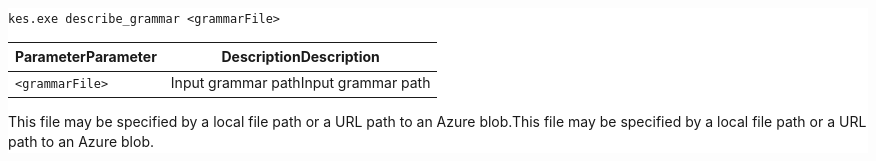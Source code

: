 `kes.exe describe_grammar <grammarFile>`

| <span data-ttu-id="0b1d4-184">Parameter</span><span class="sxs-lookup"><span data-stu-id="0b1d4-184">Parameter</span></span>       | <span data-ttu-id="0b1d4-185">Description</span><span class="sxs-lookup"><span data-stu-id="0b1d4-185">Description</span></span>      |
|-----------------|------------------|
| `<grammarFile>` | <span data-ttu-id="0b1d4-186">Input grammar path</span><span class="sxs-lookup"><span data-stu-id="0b1d4-186">Input grammar path</span></span> |

<span data-ttu-id="0b1d4-187">This file may be specified by a local file path or a URL path to an Azure blob.</span><span class="sxs-lookup"><span data-stu-id="0b1d4-187">This file may be specified by a local file path or a URL path to an Azure blob.</span></span>

